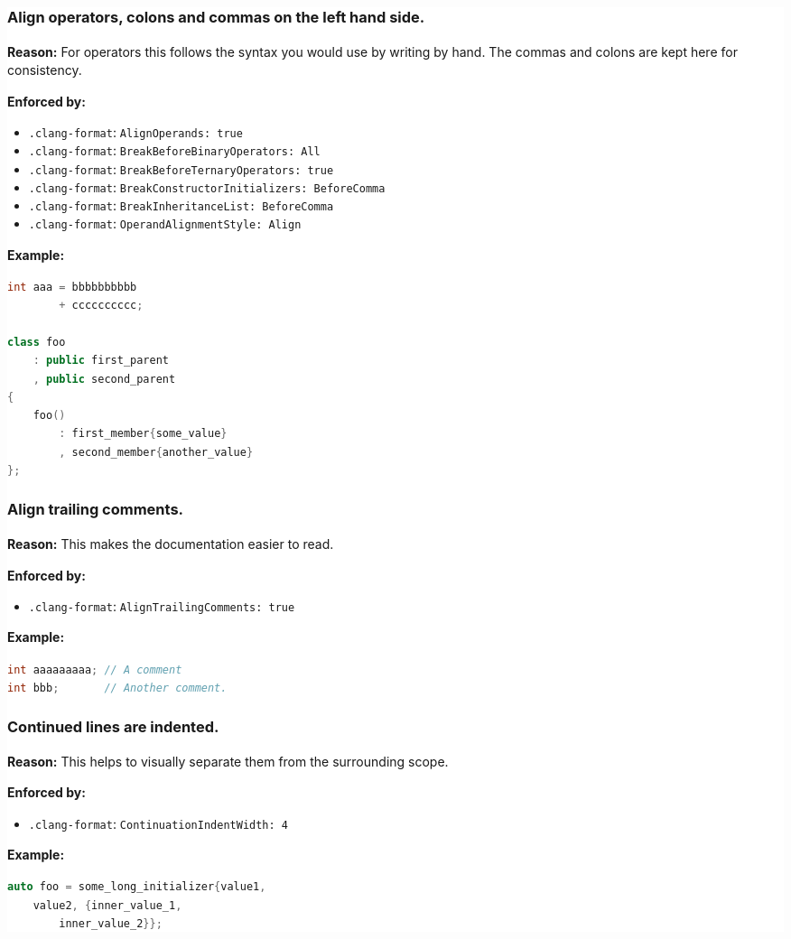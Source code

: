### Align operators, colons and commas on the left hand side.

**Reason:** For operators this follows the syntax you would use by writing by
hand. The commas and colons are kept here for consistency.

**Enforced by:**
  * `.clang-format`: `AlignOperands: true`
  * `.clang-format`: `BreakBeforeBinaryOperators: All`
  * `.clang-format`: `BreakBeforeTernaryOperators: true`
  * `.clang-format`: `BreakConstructorInitializers: BeforeComma`
  * `.clang-format`: `BreakInheritanceList: BeforeComma`
  * `.clang-format`: `OperandAlignmentStyle: Align`

**Example:**
```c++
int aaa = bbbbbbbbbb
        + cccccccccc;

class foo
    : public first_parent
    , public second_parent
{
    foo()
        : first_member{some_value}
        , second_member{another_value}
};
```

### Align trailing comments.

**Reason:** This makes the documentation easier to read.

**Enforced by:**
  * `.clang-format`: `AlignTrailingComments: true`

**Example:**
```c++
int aaaaaaaaa; // A comment
int bbb;       // Another comment.
```

### Continued lines are indented.

**Reason:** This helps to visually separate them from the surrounding scope.

**Enforced by:**
  * `.clang-format`: `ContinuationIndentWidth: 4`

**Example:**
```c++
auto foo = some_long_initializer{value1,
    value2, {inner_value_1,
        inner_value_2}};
```
